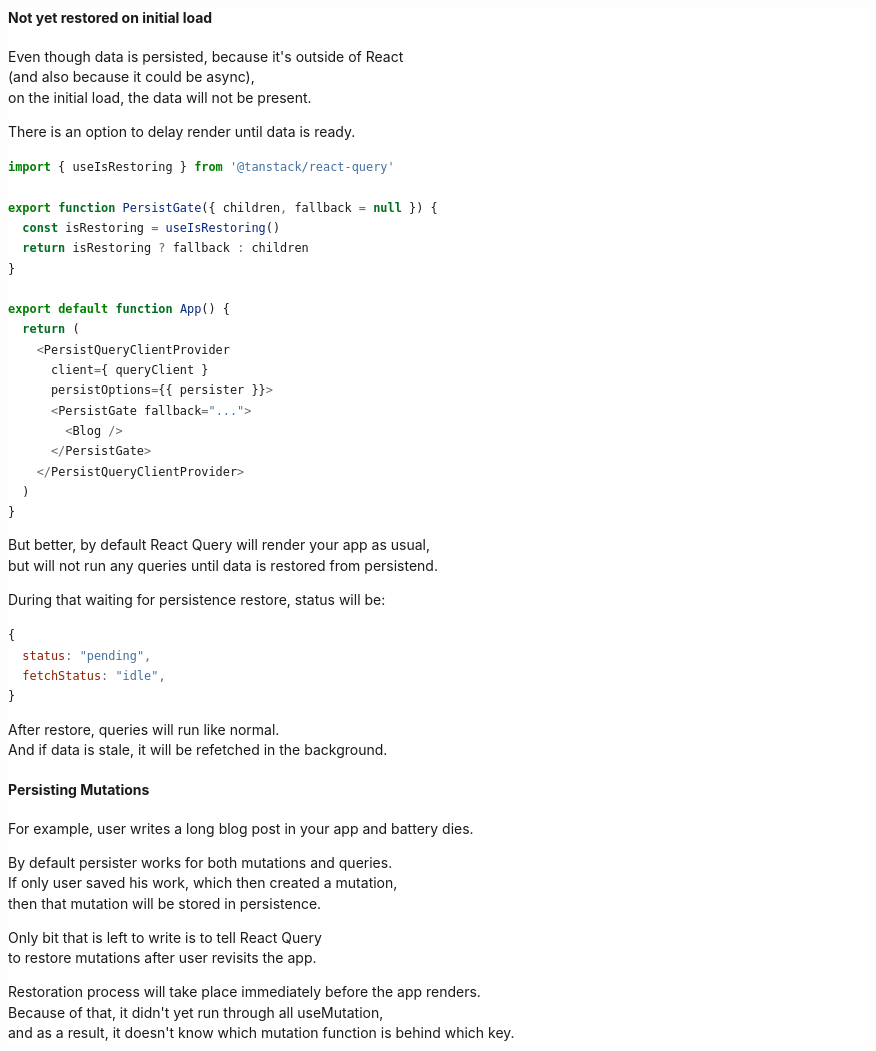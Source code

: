 #### Not yet restored on initial load

Even though data is persisted, because it's outside of React  
(and also because it could be async),  
on the initial load, the data will not be present.

There is an option to delay render until data is ready.

```javascript
import { useIsRestoring } from '@tanstack/react-query'

export function PersistGate({ children, fallback = null }) {
  const isRestoring = useIsRestoring()
  return isRestoring ? fallback : children
}

export default function App() {
  return (
    <PersistQueryClientProvider
      client={ queryClient }
      persistOptions={{ persister }}>
      <PersistGate fallback="...">
        <Blog />
      </PersistGate>
    </PersistQueryClientProvider>
  )
}
```

But better, by default React Query will render your app as usual,  
but will not run any queries until data is restored from persistend.

During that waiting for persistence restore, status will be:
```javascript
{
  status: "pending",
  fetchStatus: "idle",
}
```

After restore, queries will run like normal.  
And if data is stale, it will be refetched in the background.

#### Persisting Mutations
For example, user writes a long blog post in your app and battery dies.

By default persister works for both mutations and queries.  
If only user saved his work, which then created a mutation,  
then that mutation will be stored in persistence.

Only bit that is left to write is to tell React Query  
to restore mutations after user revisits the app.

Restoration process will take place immediately before the app renders.  
Because of that, it didn't yet run through all useMutation,  
and as a result, it doesn't know which mutation function is behind which key.
